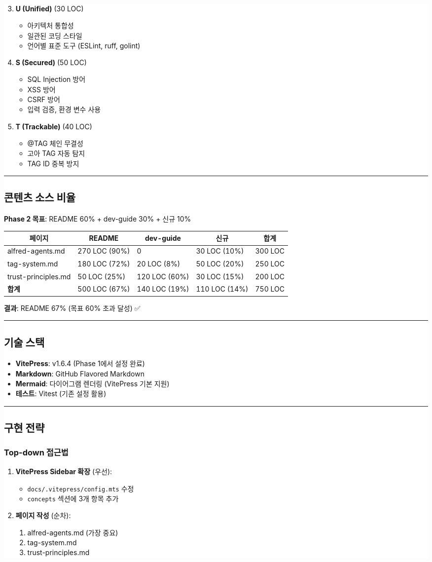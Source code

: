 3. **U (Unified)** (30 LOC)
   - 아키텍처 통합성
   - 일관된 코딩 스타일
   - 언어별 표준 도구 (ESLint, ruff, golint)

4. **S (Secured)** (50 LOC)
   - SQL Injection 방어
   - XSS 방어
   - CSRF 방어
   - 입력 검증, 환경 변수 사용

5. **T (Trackable)** (40 LOC)
   - @TAG 체인 무결성
   - 고아 TAG 자동 탐지
   - TAG ID 중복 방지

---

## 콘텐츠 소스 비율

**Phase 2 목표**: README 60% + dev-guide 30% + 신규 10%

| 페이지              | README        | dev-guide     | 신규          | 합계    |
| ------------------- | ------------- | ------------- | ------------- | ------- |
| alfred-agents.md    | 270 LOC (90%) | 0             | 30 LOC (10%)  | 300 LOC |
| tag-system.md       | 180 LOC (72%) | 20 LOC (8%)   | 50 LOC (20%)  | 250 LOC |
| trust-principles.md | 50 LOC (25%)  | 120 LOC (60%) | 30 LOC (15%)  | 200 LOC |
| **합계**            | 500 LOC (67%) | 140 LOC (19%) | 110 LOC (14%) | 750 LOC |

**결과**: README 67% (목표 60% 초과 달성) ✅

---

## 기술 스택

- **VitePress**: v1.6.4 (Phase 1에서 설정 완료)
- **Markdown**: GitHub Flavored Markdown
- **Mermaid**: 다이어그램 렌더링 (VitePress 기본 지원)
- **테스트**: Vitest (기존 설정 활용)

---

## 구현 전략

### Top-down 접근법

1. **VitePress Sidebar 확장** (우선):
   - `docs/.vitepress/config.mts` 수정
   - `concepts` 섹션에 3개 항목 추가

2. **페이지 작성** (순차):
   1. alfred-agents.md (가장 중요)
   2. tag-system.md
   3. trust-principles.md
